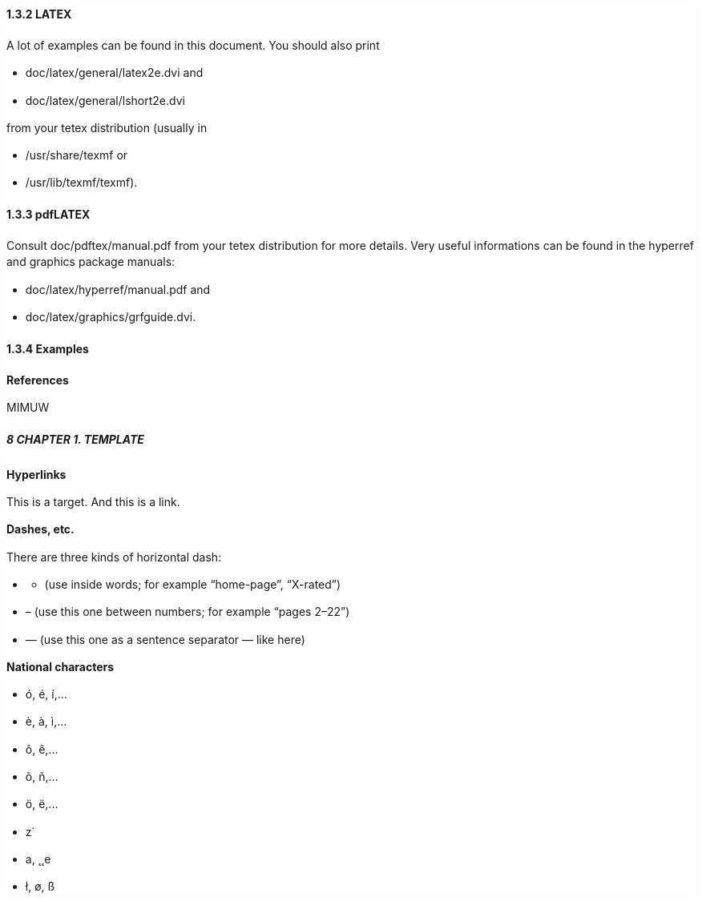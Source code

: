 #### 1.3.2 LATEX 

A lot of examples can be found in this document. You should also print 

- doc/latex/general/latex2e.dvi and 

- doc/latex/general/lshort2e.dvi 

from your tetex distribution (usually in 

- /usr/share/texmf or 

- /usr/lib/texmf/texmf). 

#### 1.3.3 pdfLATEX 

Consult doc/pdftex/manual.pdf from your tetex distribution for more details. Very useful informations can be found in the hyperref and graphics package manuals: 

- doc/latex/hyperref/manual.pdf and 

- doc/latex/graphics/grfguide.dvi. 

#### 1.3.4 Examples 

**References** 

MIMUW 


##### 8 CHAPTER 1. TEMPLATE 

**Hyperlinks** 

This is a target. And this is a link. 

**Dashes, etc.** 

There are three kinds of horizontal dash: 

- - (use inside words; for example “home-page”, “X-rated”) 

- – (use this one between numbers; for example “pages 2–22”) 

- — (use this one as a sentence separator — like here) 

**National characters** 

- ó, é, í,... 

- è, à, ì,... 

- ô, ê,... 

- õ, ñ,... 

- ö, ë,... 

- z˙ 

- a, ˛˛e 

- ł, ø, ß 
